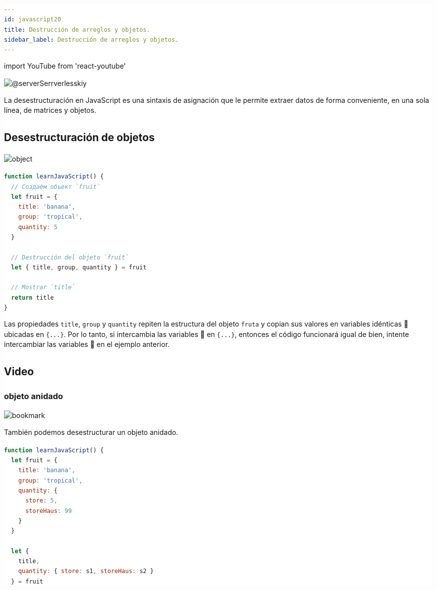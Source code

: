 ```yaml
---
id: javascript20
title: Destrucción de arreglos y objetos.
sidebar_label: Destrucción de arreglos y objetos.
---
```


import YouTube from 'react-youtube'

![@serverSerrverlesskiy](/img/javascript/headers/30.jpg)

La desestructuración en JavaScript es una sintaxis de asignación que le permite extraer datos de forma conveniente, en una sola línea, de matrices y objetos.

## Desestructuración de objetos

![object](https://media.giphy.com/media/3o85xx7Yll3UyNVQf6/giphy.gif)

```jsx live
function learnJavaScript() {
  // Создаём объект `fruit`
  let fruit = {
    title: 'banana',
    group: 'tropical',
    quantity: 5
  }

  // Destrucción del objeto `fruit`
  let { title, group, quantity } = fruit

  // Mostrar `title`
  return title
}
```
Las propiedades `title`, `group` y `quantity` repiten la estructura del objeto `fruta` y copian sus valores en variables idénticas 🔔 ubicadas en `{...}`. Por lo tanto, si intercambia las variables 🔔 en `{...}`, entonces el código funcionará igual de bien, intente intercambiar las variables 🔔 en el ejemplo anterior.

## Video

<YouTube videoId="AGB030qG0zA" />

### objeto anidado

![bookmark](https://media.giphy.com/media/3og0IDyqVFNH7qFpAI/giphy.gif)

También podemos desestructurar un objeto anidado.

```jsx live
function learnJavaScript() {
  let fruit = {
    title: 'banana',
    group: 'tropical',
    quantity: {
      store: 5,
      storeHaus: 99
    }
  }

  let {
    title,
    quantity: { store: s1, storeHaus: s2 }
  } = fruit
```